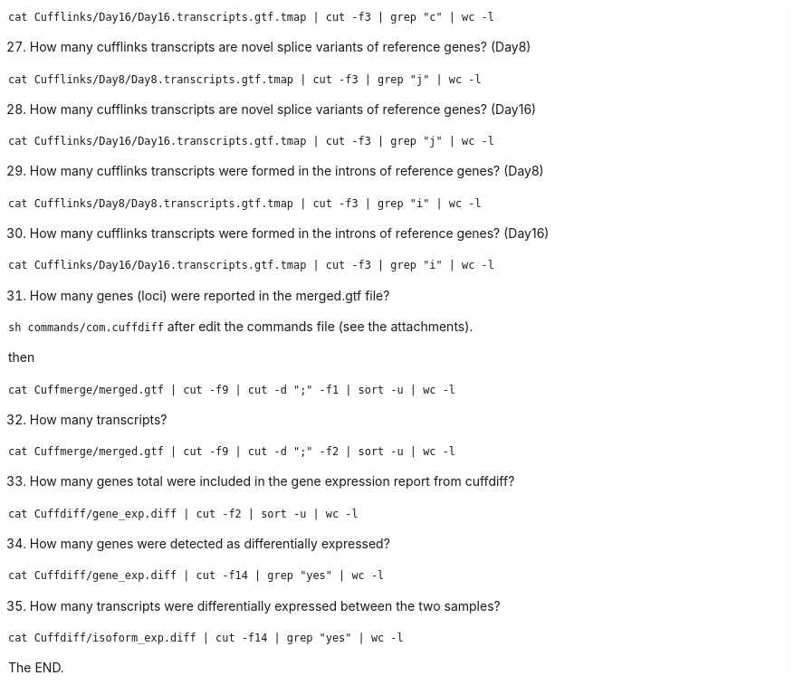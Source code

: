    `cat Cufflinks/Day16/Day16.transcripts.gtf.tmap | cut -f3 | grep "c" | wc -l`

27. How many cufflinks transcripts are novel splice variants of reference genes? (Day8)

   `cat Cufflinks/Day8/Day8.transcripts.gtf.tmap | cut -f3 | grep "j" | wc -l`

28. How many cufflinks transcripts are novel splice variants of reference genes? (Day16)

   `cat Cufflinks/Day16/Day16.transcripts.gtf.tmap | cut -f3 | grep "j" | wc -l`

29. How many cufflinks transcripts were formed in the introns of reference genes? (Day8)

   `cat Cufflinks/Day8/Day8.transcripts.gtf.tmap | cut -f3 | grep "i" | wc -l`

30. How many cufflinks transcripts were formed in the introns of reference genes? (Day16)

   `cat Cufflinks/Day16/Day16.transcripts.gtf.tmap | cut -f3 | grep "i" | wc -l`

31. How many genes (loci) were reported in the merged.gtf file?

   `sh commands/com.cuffdiff` after edit the commands file (see the attachments).

   then

   `cat Cuffmerge/merged.gtf | cut -f9 | cut -d ";" -f1 | sort -u | wc -l`

32. How many transcripts?

   `cat Cuffmerge/merged.gtf | cut -f9 | cut -d ";" -f2 | sort -u | wc -l`

33. How many genes total were included in the gene expression report from cuffdiff?

   `cat Cuffdiff/gene_exp.diff | cut -f2 | sort -u | wc -l`

34. How many genes were detected as differentially expressed?

   `cat Cuffdiff/gene_exp.diff | cut -f14 | grep "yes" | wc -l`

35. How many transcripts were differentially expressed between the two samples?

   `cat Cuffdiff/isoform_exp.diff | cut -f14 | grep "yes" | wc -l`



The END.
